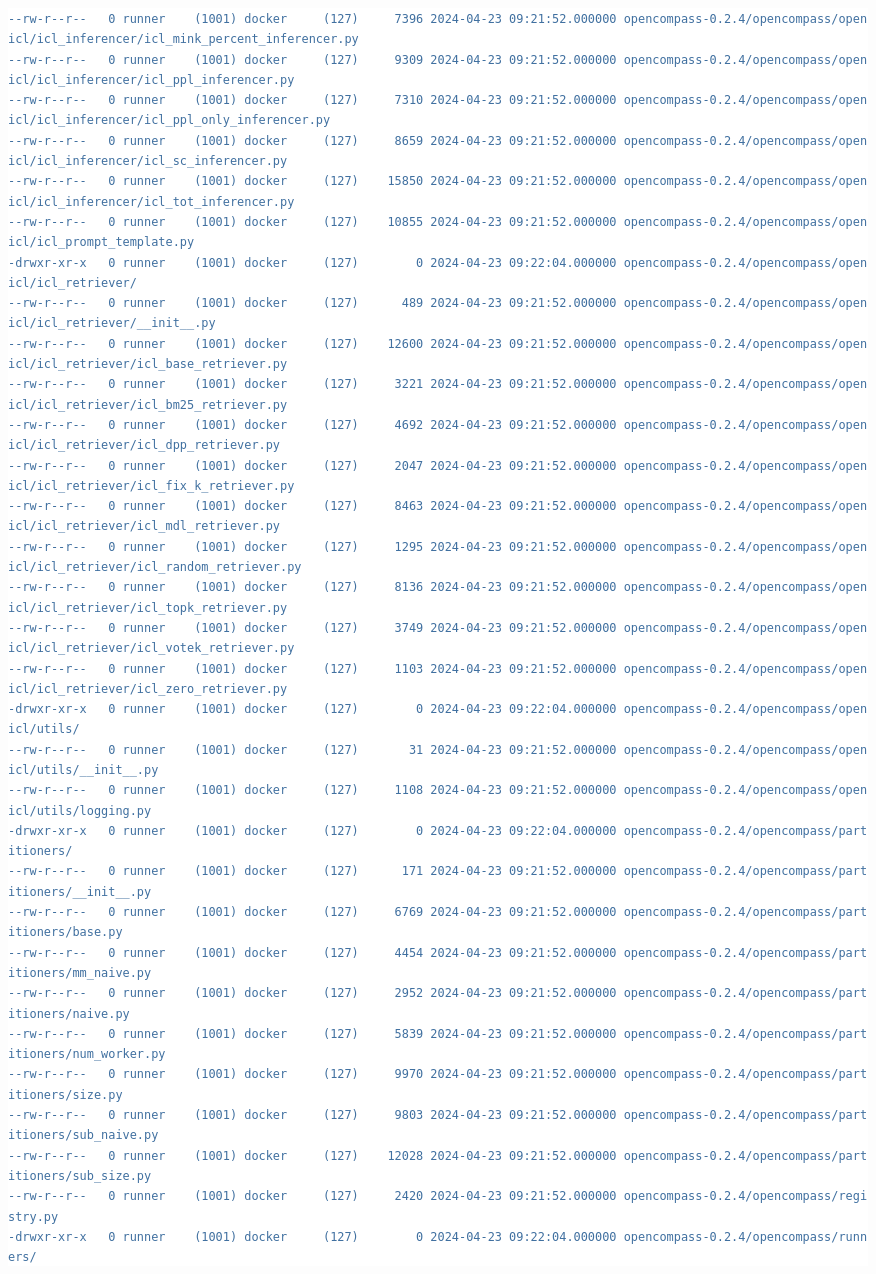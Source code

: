 ```diff
--rw-r--r--   0 runner    (1001) docker     (127)     7396 2024-04-23 09:21:52.000000 opencompass-0.2.4/opencompass/openicl/icl_inferencer/icl_mink_percent_inferencer.py
--rw-r--r--   0 runner    (1001) docker     (127)     9309 2024-04-23 09:21:52.000000 opencompass-0.2.4/opencompass/openicl/icl_inferencer/icl_ppl_inferencer.py
--rw-r--r--   0 runner    (1001) docker     (127)     7310 2024-04-23 09:21:52.000000 opencompass-0.2.4/opencompass/openicl/icl_inferencer/icl_ppl_only_inferencer.py
--rw-r--r--   0 runner    (1001) docker     (127)     8659 2024-04-23 09:21:52.000000 opencompass-0.2.4/opencompass/openicl/icl_inferencer/icl_sc_inferencer.py
--rw-r--r--   0 runner    (1001) docker     (127)    15850 2024-04-23 09:21:52.000000 opencompass-0.2.4/opencompass/openicl/icl_inferencer/icl_tot_inferencer.py
--rw-r--r--   0 runner    (1001) docker     (127)    10855 2024-04-23 09:21:52.000000 opencompass-0.2.4/opencompass/openicl/icl_prompt_template.py
-drwxr-xr-x   0 runner    (1001) docker     (127)        0 2024-04-23 09:22:04.000000 opencompass-0.2.4/opencompass/openicl/icl_retriever/
--rw-r--r--   0 runner    (1001) docker     (127)      489 2024-04-23 09:21:52.000000 opencompass-0.2.4/opencompass/openicl/icl_retriever/__init__.py
--rw-r--r--   0 runner    (1001) docker     (127)    12600 2024-04-23 09:21:52.000000 opencompass-0.2.4/opencompass/openicl/icl_retriever/icl_base_retriever.py
--rw-r--r--   0 runner    (1001) docker     (127)     3221 2024-04-23 09:21:52.000000 opencompass-0.2.4/opencompass/openicl/icl_retriever/icl_bm25_retriever.py
--rw-r--r--   0 runner    (1001) docker     (127)     4692 2024-04-23 09:21:52.000000 opencompass-0.2.4/opencompass/openicl/icl_retriever/icl_dpp_retriever.py
--rw-r--r--   0 runner    (1001) docker     (127)     2047 2024-04-23 09:21:52.000000 opencompass-0.2.4/opencompass/openicl/icl_retriever/icl_fix_k_retriever.py
--rw-r--r--   0 runner    (1001) docker     (127)     8463 2024-04-23 09:21:52.000000 opencompass-0.2.4/opencompass/openicl/icl_retriever/icl_mdl_retriever.py
--rw-r--r--   0 runner    (1001) docker     (127)     1295 2024-04-23 09:21:52.000000 opencompass-0.2.4/opencompass/openicl/icl_retriever/icl_random_retriever.py
--rw-r--r--   0 runner    (1001) docker     (127)     8136 2024-04-23 09:21:52.000000 opencompass-0.2.4/opencompass/openicl/icl_retriever/icl_topk_retriever.py
--rw-r--r--   0 runner    (1001) docker     (127)     3749 2024-04-23 09:21:52.000000 opencompass-0.2.4/opencompass/openicl/icl_retriever/icl_votek_retriever.py
--rw-r--r--   0 runner    (1001) docker     (127)     1103 2024-04-23 09:21:52.000000 opencompass-0.2.4/opencompass/openicl/icl_retriever/icl_zero_retriever.py
-drwxr-xr-x   0 runner    (1001) docker     (127)        0 2024-04-23 09:22:04.000000 opencompass-0.2.4/opencompass/openicl/utils/
--rw-r--r--   0 runner    (1001) docker     (127)       31 2024-04-23 09:21:52.000000 opencompass-0.2.4/opencompass/openicl/utils/__init__.py
--rw-r--r--   0 runner    (1001) docker     (127)     1108 2024-04-23 09:21:52.000000 opencompass-0.2.4/opencompass/openicl/utils/logging.py
-drwxr-xr-x   0 runner    (1001) docker     (127)        0 2024-04-23 09:22:04.000000 opencompass-0.2.4/opencompass/partitioners/
--rw-r--r--   0 runner    (1001) docker     (127)      171 2024-04-23 09:21:52.000000 opencompass-0.2.4/opencompass/partitioners/__init__.py
--rw-r--r--   0 runner    (1001) docker     (127)     6769 2024-04-23 09:21:52.000000 opencompass-0.2.4/opencompass/partitioners/base.py
--rw-r--r--   0 runner    (1001) docker     (127)     4454 2024-04-23 09:21:52.000000 opencompass-0.2.4/opencompass/partitioners/mm_naive.py
--rw-r--r--   0 runner    (1001) docker     (127)     2952 2024-04-23 09:21:52.000000 opencompass-0.2.4/opencompass/partitioners/naive.py
--rw-r--r--   0 runner    (1001) docker     (127)     5839 2024-04-23 09:21:52.000000 opencompass-0.2.4/opencompass/partitioners/num_worker.py
--rw-r--r--   0 runner    (1001) docker     (127)     9970 2024-04-23 09:21:52.000000 opencompass-0.2.4/opencompass/partitioners/size.py
--rw-r--r--   0 runner    (1001) docker     (127)     9803 2024-04-23 09:21:52.000000 opencompass-0.2.4/opencompass/partitioners/sub_naive.py
--rw-r--r--   0 runner    (1001) docker     (127)    12028 2024-04-23 09:21:52.000000 opencompass-0.2.4/opencompass/partitioners/sub_size.py
--rw-r--r--   0 runner    (1001) docker     (127)     2420 2024-04-23 09:21:52.000000 opencompass-0.2.4/opencompass/registry.py
-drwxr-xr-x   0 runner    (1001) docker     (127)        0 2024-04-23 09:22:04.000000 opencompass-0.2.4/opencompass/runners/
```